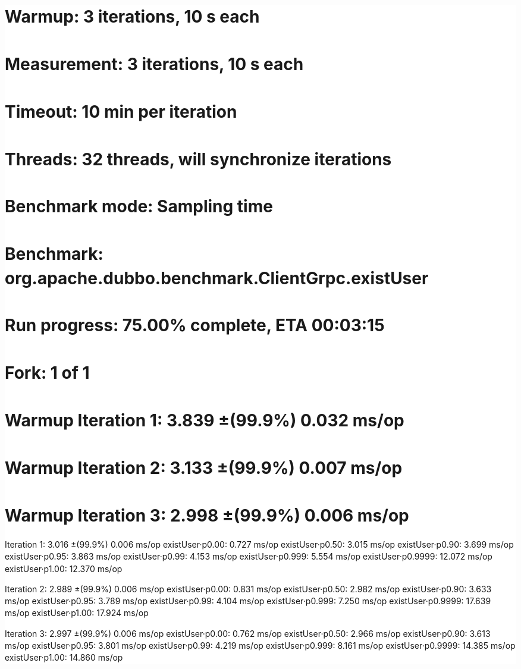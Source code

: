 # Warmup: 3 iterations, 10 s each
# Measurement: 3 iterations, 10 s each
# Timeout: 10 min per iteration
# Threads: 32 threads, will synchronize iterations
# Benchmark mode: Sampling time
# Benchmark: org.apache.dubbo.benchmark.ClientGrpc.existUser

# Run progress: 75.00% complete, ETA 00:03:15
# Fork: 1 of 1
# Warmup Iteration   1: 3.839 ±(99.9%) 0.032 ms/op
# Warmup Iteration   2: 3.133 ±(99.9%) 0.007 ms/op
# Warmup Iteration   3: 2.998 ±(99.9%) 0.006 ms/op
Iteration   1: 3.016 ±(99.9%) 0.006 ms/op
                 existUser·p0.00:   0.727 ms/op
                 existUser·p0.50:   3.015 ms/op
                 existUser·p0.90:   3.699 ms/op
                 existUser·p0.95:   3.863 ms/op
                 existUser·p0.99:   4.153 ms/op
                 existUser·p0.999:  5.554 ms/op
                 existUser·p0.9999: 12.072 ms/op
                 existUser·p1.00:   12.370 ms/op

Iteration   2: 2.989 ±(99.9%) 0.006 ms/op
                 existUser·p0.00:   0.831 ms/op
                 existUser·p0.50:   2.982 ms/op
                 existUser·p0.90:   3.633 ms/op
                 existUser·p0.95:   3.789 ms/op
                 existUser·p0.99:   4.104 ms/op
                 existUser·p0.999:  7.250 ms/op
                 existUser·p0.9999: 17.639 ms/op
                 existUser·p1.00:   17.924 ms/op

Iteration   3: 2.997 ±(99.9%) 0.006 ms/op
                 existUser·p0.00:   0.762 ms/op
                 existUser·p0.50:   2.966 ms/op
                 existUser·p0.90:   3.613 ms/op
                 existUser·p0.95:   3.801 ms/op
                 existUser·p0.99:   4.219 ms/op
                 existUser·p0.999:  8.161 ms/op
                 existUser·p0.9999: 14.385 ms/op
                 existUser·p1.00:   14.860 ms/op
